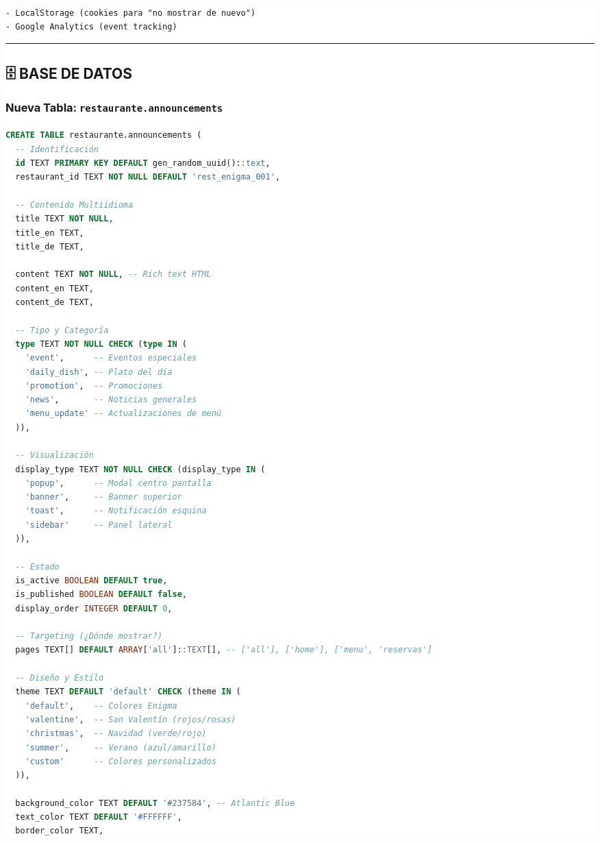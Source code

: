 ```
- LocalStorage (cookies para "no mostrar de nuevo")
- Google Analytics (event tracking)
```

---

## 🗄️ **BASE DE DATOS**

### **Nueva Tabla: `restaurante.announcements`**

```sql
CREATE TABLE restaurante.announcements (
  -- Identificación
  id TEXT PRIMARY KEY DEFAULT gen_random_uuid()::text,
  restaurant_id TEXT NOT NULL DEFAULT 'rest_enigma_001',

  -- Contenido Multiidioma
  title TEXT NOT NULL,
  title_en TEXT,
  title_de TEXT,

  content TEXT NOT NULL, -- Rich text HTML
  content_en TEXT,
  content_de TEXT,

  -- Tipo y Categoría
  type TEXT NOT NULL CHECK (type IN (
    'event',      -- Eventos especiales
    'daily_dish', -- Plato del día
    'promotion',  -- Promociones
    'news',       -- Noticias generales
    'menu_update' -- Actualizaciones de menú
  )),

  -- Visualización
  display_type TEXT NOT NULL CHECK (display_type IN (
    'popup',      -- Modal centro pantalla
    'banner',     -- Banner superior
    'toast',      -- Notificación esquina
    'sidebar'     -- Panel lateral
  )),

  -- Estado
  is_active BOOLEAN DEFAULT true,
  is_published BOOLEAN DEFAULT false,
  display_order INTEGER DEFAULT 0,

  -- Targeting (¿Dónde mostrar?)
  pages TEXT[] DEFAULT ARRAY['all']::TEXT[], -- ['all'], ['home'], ['menu', 'reservas']

  -- Diseño y Estilo
  theme TEXT DEFAULT 'default' CHECK (theme IN (
    'default',    -- Colores Enigma
    'valentine',  -- San Valentín (rojos/rosas)
    'christmas',  -- Navidad (verde/rojo)
    'summer',     -- Verano (azul/amarillo)
    'custom'      -- Colores personalizados
  )),

  background_color TEXT DEFAULT '#237584', -- Atlantic Blue
  text_color TEXT DEFAULT '#FFFFFF',
  border_color TEXT,

```